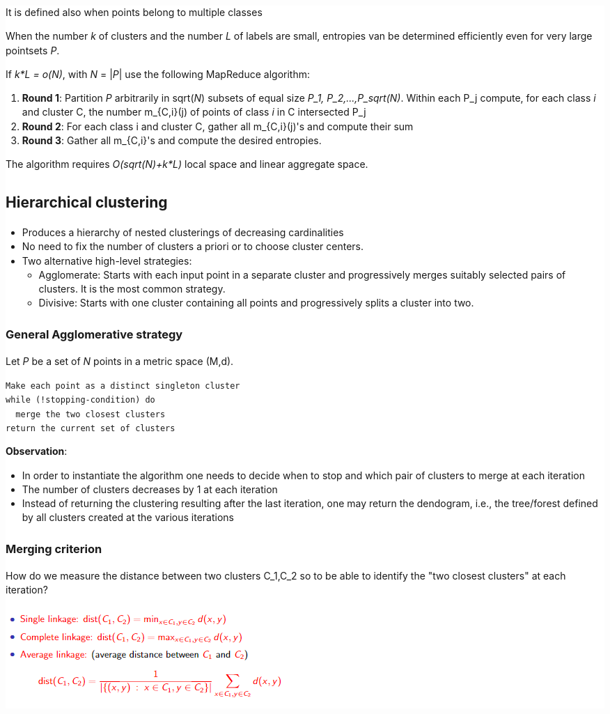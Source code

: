 It is defined also when points belong to multiple classes

When the number _k_ of clusters and the number _L_ of labels are small, entropies van be determined efficiently even for very large pointsets _P_.

If _k\*L = o(N)_, with _N_ = |_P_| use the following MapReduce algorithm:

1. __Round 1__: Partition _P_ arbitrarily in sqrt(_N_) subsets of equal size _P_1, P_2,...,P_sqrt(N)_. Within each P_j compute, for each class _i_ and cluster C, the number m_{C,i}(j) of points of class _i_ in C intersected P_j
2. __Round 2__: For each class i and cluster C, gather all m_{C,i}(j)'s and compute their sum
3. __Round 3__: Gather all m_{C,i}'s and compute the desired entropies.

The algorithm requires _O(sqrt(N)+k\*L)_ local space and linear aggregate space.

## Hierarchical clustering

* Produces a hierarchy of nested clusterings of decreasing cardinalities
* No need to fix the number of clusters a priori or to choose cluster centers.
* Two alternative high-level strategies:
  * Agglomerate: Starts with each input point in a separate cluster and progressively merges suitably selected pairs of clusters. It is the most common strategy.
  * Divisive: Starts with one cluster containing all points and progressively splits a cluster into two.

### General Agglomerative strategy

Let _P_ be a set of _N_ points in a metric space (M,d).

```pseudo
Make each point as a distinct singleton cluster
while (!stopping-condition) do
  merge the two closest clusters
return the current set of clusters
```

__Observation__:

* In order to instantiate the algorithm one needs to decide when to stop and which pair of clusters to merge at each iteration
* The number of clusters decreases by 1 at each iteration
* Instead of returning the clustering resulting after the last iteration, one may return the dendogram, i.e., the tree/forest defined by all clusters created at the various iterations

### Merging criterion

How do we measure the distance between two clusters C_1,C_2 so to be able to identify the "two closest clusters" at each iteration?

![merging criterion](../immagini/merge_crit.png)
